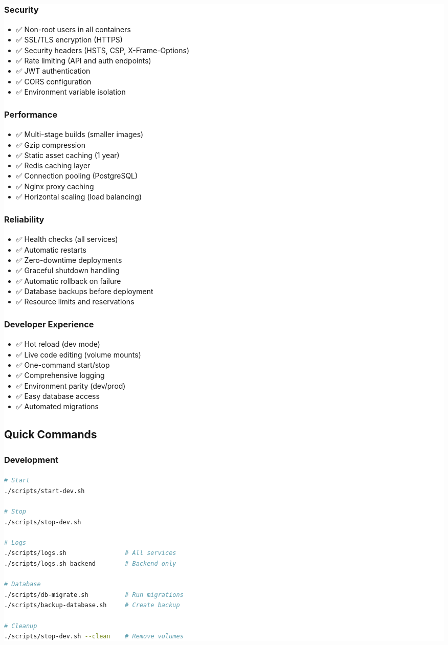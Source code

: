 ### Security
- ✅ Non-root users in all containers
- ✅ SSL/TLS encryption (HTTPS)
- ✅ Security headers (HSTS, CSP, X-Frame-Options)
- ✅ Rate limiting (API and auth endpoints)
- ✅ JWT authentication
- ✅ CORS configuration
- ✅ Environment variable isolation

### Performance
- ✅ Multi-stage builds (smaller images)
- ✅ Gzip compression
- ✅ Static asset caching (1 year)
- ✅ Redis caching layer
- ✅ Connection pooling (PostgreSQL)
- ✅ Nginx proxy caching
- ✅ Horizontal scaling (load balancing)

### Reliability
- ✅ Health checks (all services)
- ✅ Automatic restarts
- ✅ Zero-downtime deployments
- ✅ Graceful shutdown handling
- ✅ Automatic rollback on failure
- ✅ Database backups before deployment
- ✅ Resource limits and reservations

### Developer Experience
- ✅ Hot reload (dev mode)
- ✅ Live code editing (volume mounts)
- ✅ One-command start/stop
- ✅ Comprehensive logging
- ✅ Environment parity (dev/prod)
- ✅ Easy database access
- ✅ Automated migrations

## Quick Commands

### Development

```bash
# Start
./scripts/start-dev.sh

# Stop
./scripts/stop-dev.sh

# Logs
./scripts/logs.sh                # All services
./scripts/logs.sh backend        # Backend only

# Database
./scripts/db-migrate.sh          # Run migrations
./scripts/backup-database.sh     # Create backup

# Cleanup
./scripts/stop-dev.sh --clean    # Remove volumes
```
